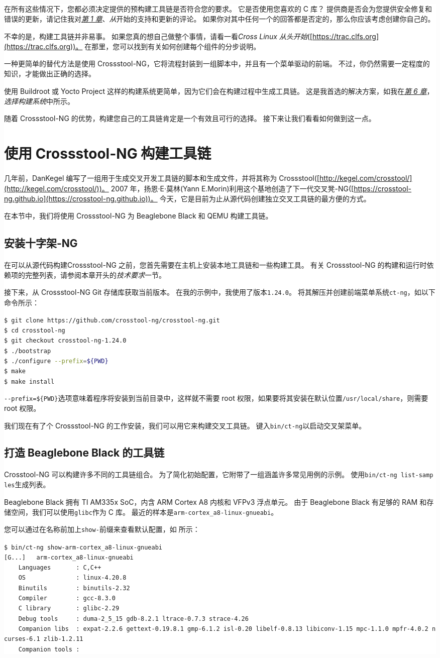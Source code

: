 在所有这些情况下，您都必须决定提供的预构建工具链是否符合您的要求。 它是否使用您喜欢的 C 库？ 提供商是否会为您提供安全修复和错误的更新，请记住我对[*第 1 章*](01.html#_idTextAnchor014)、*从*开始的支持和更新的评论。 如果你对其中任何一个的回答都是否定的，那么你应该考虑创建你自己的。

不幸的是，构建工具链并非易事。 如果您真的想自己做整个事情，请看一看*Cross Linux 从头开始*([https://trac.clfs.org](https://trac.clfs.org))。 在那里，您可以找到有关如何创建每个组件的分步说明。

一种更简单的替代方法是使用 Crossstool-NG，它将流程封装到一组脚本中，并且有一个菜单驱动的前端。 不过，你仍然需要一定程度的知识，才能做出正确的选择。

使用 Buildroot 或 Yocto Project 这样的构建系统更简单，因为它们会在构建过程中生成工具链。 这是我首选的解决方案，如我在[*第 6 章*](06.html#_idTextAnchor164)，*选择构建系统*中所示。

随着 Crossstool-NG 的优势，构建您自己的工具链肯定是一个有效且可行的选择。 接下来让我们看看如何做到这一点。

# 使用 Crossstool-NG 构建工具链

几年前，DanKegel 编写了一组用于生成交叉开发工具链的脚本和生成文件，并将其称为 Crossstool([http://kegel.com/crosstool/](http://kegel.com/crosstool/))。 2007 年，扬恩·E·莫林(Yann E.Morin)利用这个基地创造了下一代交叉凳-NG([https://crosstool-ng.github.io](https://crosstool-ng.github.io))。 今天，它是目前为止从源代码创建独立交叉工具链的最方便的方式。

在本节中，我们将使用 Crossstool-NG 为 Beaglebone Black
和 QEMU 构建工具链。

## 安装十字架-NG

在可以从源代码构建Crossstool-NG 之前，您首先需要在主机上安装本地工具链和一些构建工具。 有关 Crossstool-NG 的构建和运行时依赖项的完整列表，请参阅本章开头的*技术要求*一节。

接下来，从 Crossstool-NG Git 存储库获取当前版本。 在我的示例中，我使用了版本`1.24.0`。 将其解压并创建前端菜单系统`ct-ng`，如以下命令所示：

```sh
$ git clone https://github.com/crosstool-ng/crosstool-ng.git
$ cd crosstool-ng
$ git checkout crosstool-ng-1.24.0
$ ./bootstrap
$ ./configure --prefix=${PWD}
$ make
$ make install
```

`--prefix=${PWD}`选项意味着程序将安装到当前目录中，这样就不需要 root 权限，如果要将其安装在默认位置`/usr/local/share`，则需要 root 权限。

我们现在有了个 Crossstool-NG 的工作安装，我们可以用它来构建交叉工具链。 键入`bin/ct-ng`以启动交叉架菜单。

## 打造 Beaglebone Black 的工具链

Crosstool-NG 可以构建许多不同的工具链组合。 为了简化初始配置，它附带了一组涵盖许多常见用例的示例。 使用`bin/ct-ng list-samples`生成列表。

Beaglebone Black 拥有 TI AM335x SoC，内含 ARM Cortex A8 内核和 VFPv3 浮点单元。 由于 Beaglebone Black 有足够的 RAM 和存储空间，我们可以使用`glibc`作为 C 库。 最近的样本是`arm-cortex_a8-linux-gnueabi`。

您可以通过在名称前加上`show-`前缀来查看默认配置，如
所示：

```sh
$ bin/ct-ng show-arm-cortex_a8-linux-gnueabi
[G...]   arm-cortex_a8-linux-gnueabi
    Languages       : C,C++
    OS              : linux-4.20.8
    Binutils        : binutils-2.32
    Compiler        : gcc-8.3.0
    C library       : glibc-2.29
    Debug tools     : duma-2_5_15 gdb-8.2.1 ltrace-0.7.3 strace-4.26
    Companion libs  : expat-2.2.6 gettext-0.19.8.1 gmp-6.1.2 isl-0.20 libelf-0.8.13 libiconv-1.15 mpc-1.1.0 mpfr-4.0.2 ncurses-6.1 zlib-1.2.11
    Companion tools :
```
